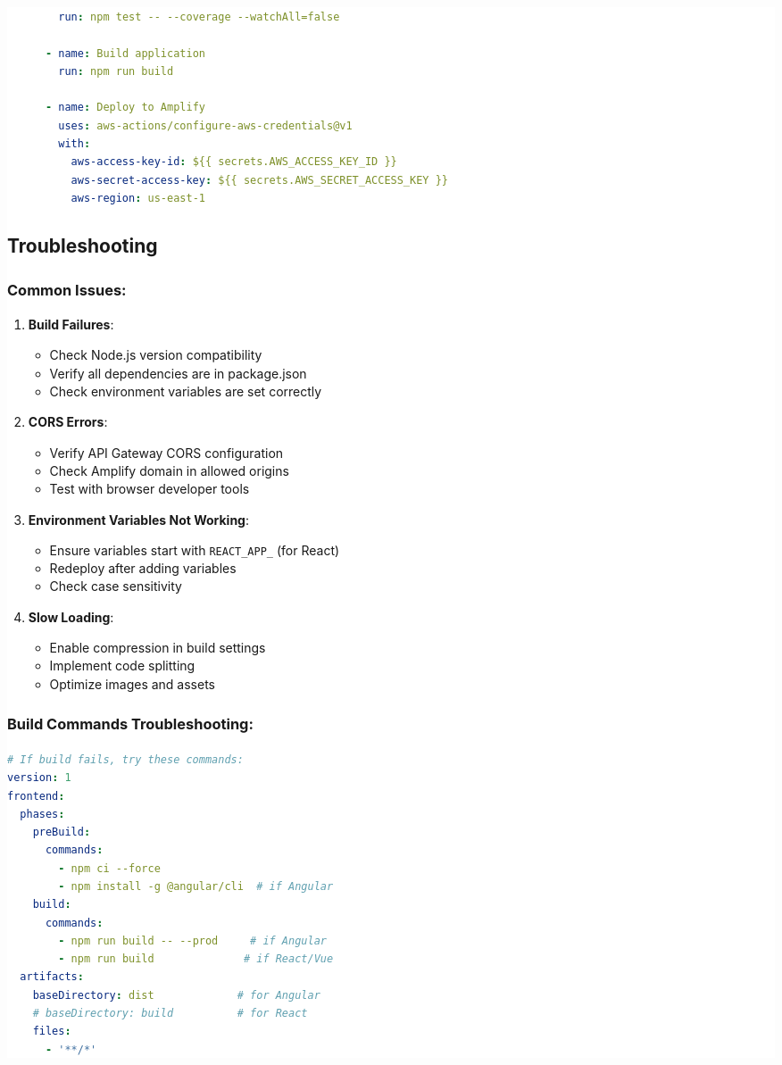 ```yaml
        run: npm test -- --coverage --watchAll=false
        
      - name: Build application
        run: npm run build
        
      - name: Deploy to Amplify
        uses: aws-actions/configure-aws-credentials@v1
        with:
          aws-access-key-id: ${{ secrets.AWS_ACCESS_KEY_ID }}
          aws-secret-access-key: ${{ secrets.AWS_SECRET_ACCESS_KEY }}
          aws-region: us-east-1
```

## Troubleshooting

### Common Issues:

1. **Build Failures**:
   - Check Node.js version compatibility
   - Verify all dependencies are in package.json
   - Check environment variables are set correctly

2. **CORS Errors**:
   - Verify API Gateway CORS configuration
   - Check Amplify domain in allowed origins
   - Test with browser developer tools

3. **Environment Variables Not Working**:
   - Ensure variables start with `REACT_APP_` (for React)
   - Redeploy after adding variables
   - Check case sensitivity

4. **Slow Loading**:
   - Enable compression in build settings
   - Implement code splitting
   - Optimize images and assets

### Build Commands Troubleshooting:

```yaml
# If build fails, try these commands:
version: 1
frontend:
  phases:
    preBuild:
      commands:
        - npm ci --force
        - npm install -g @angular/cli  # if Angular
    build:
      commands:
        - npm run build -- --prod     # if Angular
        - npm run build              # if React/Vue
  artifacts:
    baseDirectory: dist             # for Angular
    # baseDirectory: build          # for React
    files:
      - '**/*'
```
